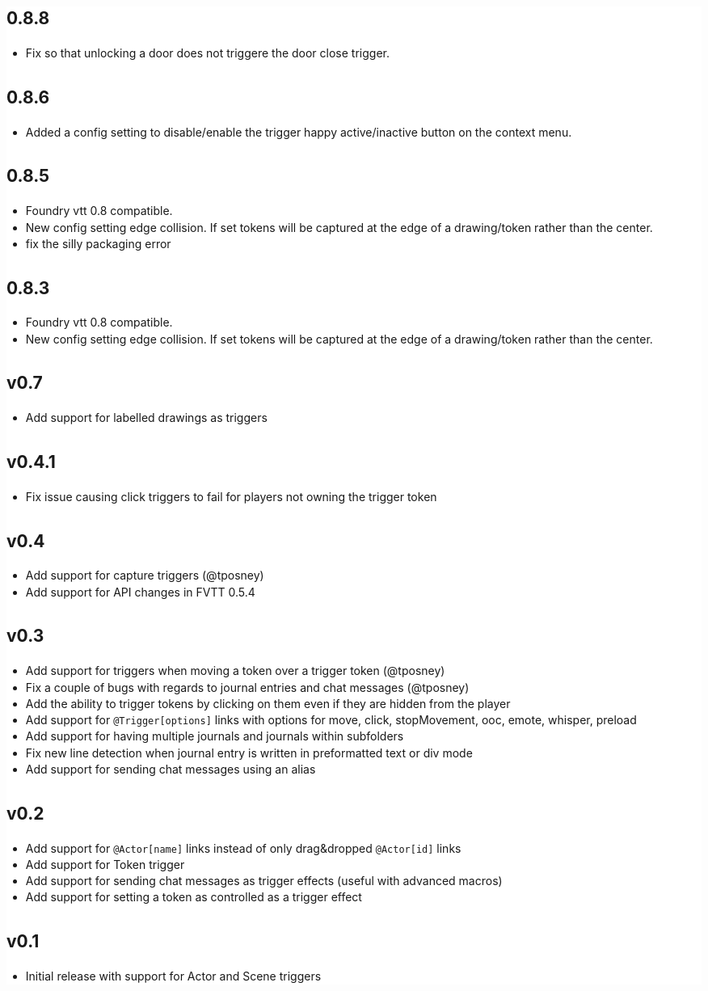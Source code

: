 ## 0.8.8
- Fix so that unlocking a door does not triggere the door close trigger.

## 0.8.6
 - Added a config setting to disable/enable the trigger happy active/inactive button on the context menu.
 
## 0.8.5
- Foundry vtt 0.8 compatible.
- New config setting edge collision. If set tokens will be captured at the edge of a drawing/token rather than the center.
- fix the silly packaging error

## 0.8.3
- Foundry vtt 0.8 compatible.
- New config setting edge collision. If set tokens will be captured at the edge of a drawing/token rather than the center.

## v0.7

- Add support for labelled drawings as triggers

## v0.4.1

- Fix issue causing click triggers to fail for players not owning the trigger token

## v0.4

- Add support for capture triggers (@tposney)
- Add support for API changes in FVTT 0.5.4

## v0.3

- Add support for triggers when moving a token over a trigger token (@tposney)
- Fix a couple of bugs with regards to journal entries and chat messages (@tposney)
- Add the ability to trigger tokens by clicking on them even if they are hidden from the player
- Add support for `@Trigger[options]` links with options for move, click, stopMovement, ooc, emote, whisper, preload
- Add support for having multiple journals and journals within subfolders
- Fix new line detection when journal entry is written in preformatted text or div mode
- Add support for sending chat messages using an alias


## v0.2
- Add support for `@Actor[name]` links instead of only drag&dropped `@Actor[id]` links
- Add support for Token trigger
- Add support for sending chat messages as trigger effects (useful with advanced macros)
- Add support for setting a token as controlled as a trigger effect

## v0.1
- Initial release with support for Actor and Scene triggers
